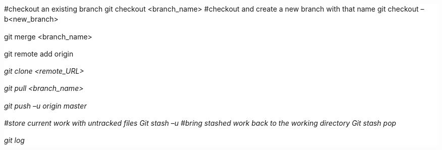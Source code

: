 #checkout an existing branch
git checkout <branch_name>
#checkout and create a new branch with that name
git checkout –b<new_branch>

git merge <branch_name>

git remote add origin <address>

git clone <remote_URL>

git pull <branch_name> <remote URL>

git push –u origin master

#store current work with untracked files
Git stash –u
#bring stashed work back to the working directory
Git stash pop

git log











